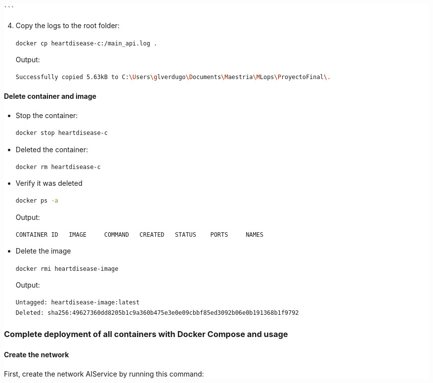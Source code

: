     ```

4. Copy the logs to the root folder:

    ```bash
    docker cp heartdisease-c:/main_api.log .
    ```

    Output:

    ```bash
    Successfully copied 5.63kB to C:\Users\glverdugo\Documents\Maestria\MLops\ProyectoFinal\.
    ```

#### Delete container and image

* Stop the container:

    ```bash
    docker stop heartdisease-c
    ```
* Deleted the container:

    ```bash
    docker rm heartdisease-c
    ```

* Verify it was deleted

    ```bash
    docker ps -a
    ```

    Output:

    ```bash
    CONTAINER ID   IMAGE     COMMAND   CREATED   STATUS    PORTS     NAMES
    ```

* Delete the image

    ```bash
    docker rmi heartdisease-image
    ```

    Output:

    ```bash
    Untagged: heartdisease-image:latest
    Deleted: sha256:49627360dd8205b1c9a360b475e3e0e09cbbf85ed3092b06e0b191368b1f9792
    ```

### Complete deployment of all containers with Docker Compose and usage

#### Create the network

First, create the network AIService by running this command:
